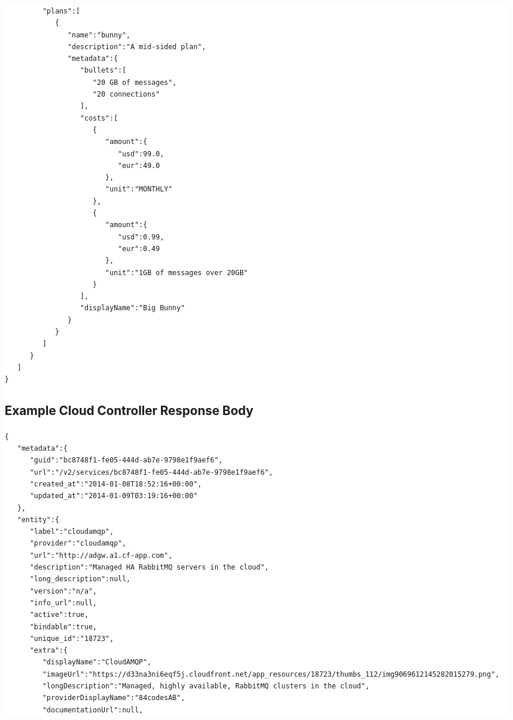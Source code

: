 ```
         "plans":[
            {
               "name":"bunny",
               "description":"A mid-sided plan",
               "metadata":{
                  "bullets":[
                     "20 GB of messages",
                     "20 connections"
                  ],
                  "costs":[
                     {
                        "amount":{
                           "usd":99.0,
                           "eur":49.0
                        },
                        "unit":"MONTHLY"
                     },
                     {
                        "amount":{
                           "usd":0.99,
                           "eur":0.49
                        },
                        "unit":"1GB of messages over 20GB"
                     }
                  ],
                  "displayName":"Big Bunny"
               }
            }
         ]
      }
   ]
}
```

## <a id='example-cc-response'></a>Example Cloud Controller Response Body ##

```
{
   "metadata":{
      "guid":"bc8748f1-fe05-444d-ab7e-9798e1f9aef6",
      "url":"/v2/services/bc8748f1-fe05-444d-ab7e-9798e1f9aef6",
      "created_at":"2014-01-08T18:52:16+00:00",
      "updated_at":"2014-01-09T03:19:16+00:00"
   },
   "entity":{
      "label":"cloudamqp",
      "provider":"cloudamqp",
      "url":"http://adgw.a1.cf-app.com",
      "description":"Managed HA RabbitMQ servers in the cloud",
      "long_description":null,
      "version":"n/a",
      "info_url":null,
      "active":true,
      "bindable":true,
      "unique_id":"18723",
      "extra":{
         "displayName":"CloudAMQP",
         "imageUrl":"https://d33na3ni6eqf5j.cloudfront.net/app_resources/18723/thumbs_112/img9069612145282015279.png",
         "longDescription":"Managed, highly available, RabbitMQ clusters in the cloud",
         "providerDisplayName":"84codesAB",
         "documentationUrl":null,
```
